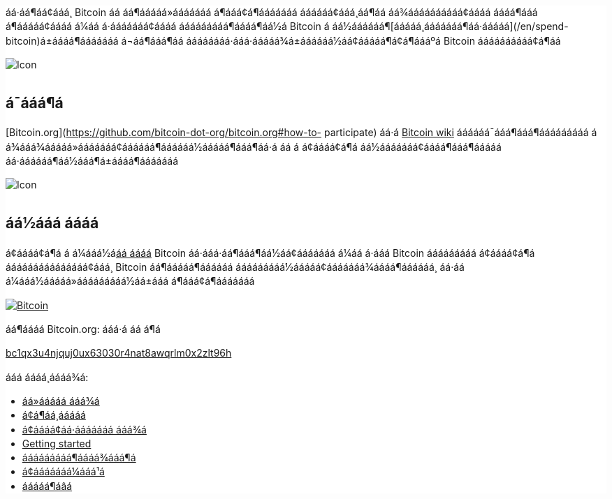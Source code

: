 áá·áá¶áá¢ááá¸ Bitcoin áá
áá¶ááááá»ááááááá á¶ááá¢á¶ááááááá
áááááá¢ááá¸áá¶áá
áá¾áááááááááá¢áááá áááá¶ááá
á¶ááááá¢áááá á¼áá á·ááááááá¢áááá
ááááááááá¶áááá¶áá½á Bitcoin á
áá½áááááá¶[ááááá¸ááááááá¶áá·ááááá](/en/spend-
bitcoin)á±áááá¶ááááááá á¬áá¶ááá¶áá
áááááááá·ááá·ááááá¾á±áááááá½áá¢ááááá¶á¢á¶áááºá
Bitcoin áááááááááá¢á¶áá

![Icon](/img/icons/ico_docs.svg?1716491272)

## á¯ááá¶á

[Bitcoin.org](https://github.com/bitcoin-dot-org/bitcoin.org#how-to-
participate) áá·á [Bitcoin wiki](https://en.bitcoin.it/)
áááááá¯ááá¶ááá¶ááááááááá á
á¾ááá¾ááááá»ááááááá¢áááááá¶áááááá½ááááá¶ááá¶áá·á
áá á á¢áááá¢á¶á
áá½ááááááá¢áááá¶ááá¶ááááá
áá·áááááá¶áá½ááá¶á±áááá¶ááááááá

![Icon](/img/icons/ico_chat.svg?1716491272)

## áá½ááá áááá

á¢áááá¢á¶á á á¼ááá½á[áá áááá](/km/community)
Bitcoin áá·ááá·áá¶ááá¶áá½áá¢ááááááá
á¼áá á·ááá Bitcoin ááááááááá á¢áááá¢á¶á
ááááááááááááááá¢ááá¸ Bitcoin
áá¶ááááá¶áááááá
ááááááááá½ááááá¢ááááááá¾áááá¶áááááá¸
áá·áá
á¼ááá½ááááá»ááááááááá½áá±ááá
á¶ááá¢á¶ááááááá

[ ![Bitcoin](/img/icons/logo-footer.svg?1716491272) ](/km/)

áá¶áááá Bitcoin.org: ááá·á áá á¶á

[bc1qx3u4njquj0ux63030r4nat8awqrlm0x2zlt96h](bitcoin:bc1qx3u4njquj0ux63030r4nat8awqrlm0x2zlt96h)

ááá áááá¸áááá¾á:

  * [áá»ááááá ááá¾á](/km/bitcoin-for-individuals)
  * [á¢á¶áá¸ááááá](/km/bitcoin-for-businesses)
  * [á¢áááá¢áá·ááááááá ááá¾á](https://developer.bitcoin.org/)
  * [Getting started](/km/getting-started)
  * [ááááááááá¶áááá¾ááá¶á](/km/how-it-works)
  * [á¢ááááááá¼ááá¹á](/km/you-need-to-know)
  * [ááááá¶áâá](/km/bitcoin-paper)
